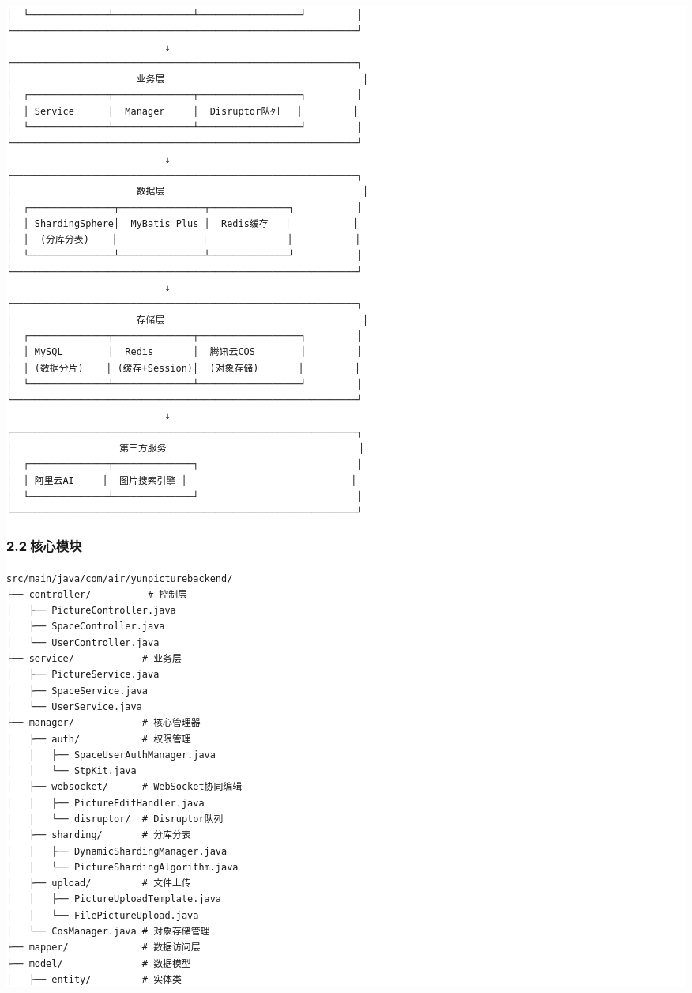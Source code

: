 ```
│  └──────────────┴──────────────┴──────────────────┘         │
└─────────────────────────────────────────────────────────────┘
                            ↓
┌─────────────────────────────────────────────────────────────┐
│                      业务层                                   │
│  ┌──────────────┬──────────────┬──────────────────┐         │
│  │ Service      │  Manager     │  Disruptor队列   │         │
│  └──────────────┴──────────────┴──────────────────┘         │
└─────────────────────────────────────────────────────────────┘
                            ↓
┌─────────────────────────────────────────────────────────────┐
│                      数据层                                   │
│  ┌───────────────┬───────────────┬──────────────┐           │
│  │ ShardingSphere│  MyBatis Plus │  Redis缓存   │           │
│  │  (分库分表)    │               │              │           │
│  └───────────────┴───────────────┴──────────────┘           │
└─────────────────────────────────────────────────────────────┘
                            ↓
┌─────────────────────────────────────────────────────────────┐
│                      存储层                                   │
│  ┌──────────────┬──────────────┬──────────────────┐         │
│  │ MySQL        │  Redis       │  腾讯云COS        │         │
│  │ (数据分片)    │ (缓存+Session)│  (对象存储)       │         │
│  └──────────────┴──────────────┴──────────────────┘         │
└─────────────────────────────────────────────────────────────┘
                            ↓
┌─────────────────────────────────────────────────────────────┐
│                   第三方服务                                  │
│  ┌──────────────┬──────────────┐                            │
│  │ 阿里云AI     │  图片搜索引擎 │                             │
│  └──────────────┴──────────────┘                            │
└─────────────────────────────────────────────────────────────┘
```

### 2.2 核心模块

```
src/main/java/com/air/yunpicturebackend/
├── controller/          # 控制层
│   ├── PictureController.java
│   ├── SpaceController.java
│   └── UserController.java
├── service/            # 业务层
│   ├── PictureService.java
│   ├── SpaceService.java
│   └── UserService.java
├── manager/            # 核心管理器
│   ├── auth/           # 权限管理
│   │   ├── SpaceUserAuthManager.java
│   │   └── StpKit.java
│   ├── websocket/      # WebSocket协同编辑
│   │   ├── PictureEditHandler.java
│   │   └── disruptor/  # Disruptor队列
│   ├── sharding/       # 分库分表
│   │   ├── DynamicShardingManager.java
│   │   └── PictureShardingAlgorithm.java
│   ├── upload/         # 文件上传
│   │   ├── PictureUploadTemplate.java
│   │   └── FilePictureUpload.java
│   └── CosManager.java # 对象存储管理
├── mapper/             # 数据访问层
├── model/              # 数据模型
│   ├── entity/         # 实体类
```